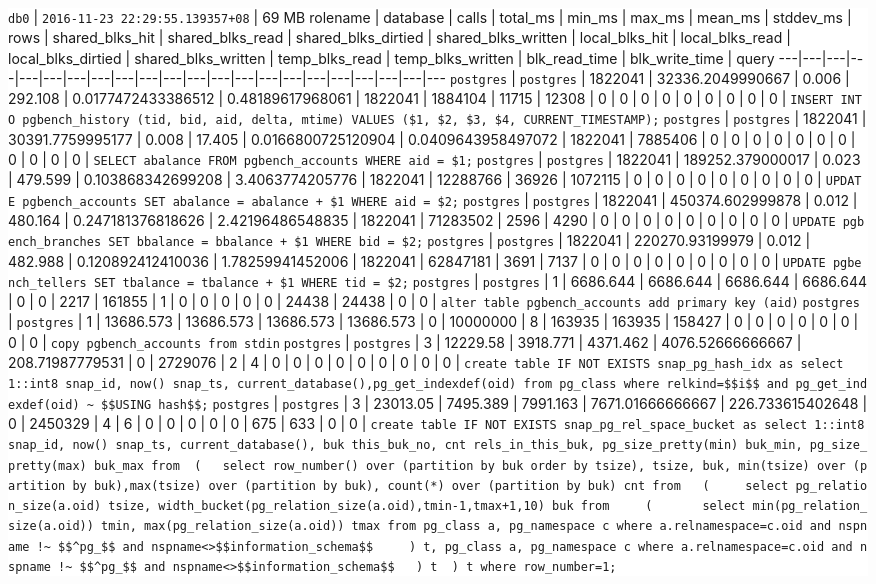 ```db0``` | ```2016-11-23 22:29:55.139357+08``` | 69 MB
 rolename | database | calls | total_ms | min_ms | max_ms | mean_ms | stddev_ms | rows | shared_blks_hit | shared_blks_read | shared_blks_dirtied | shared_blks_written | local_blks_hit | local_blks_read | local_blks_dirtied | shared_blks_written | temp_blks_read | temp_blks_written | blk_read_time | blk_write_time | query
 ---|---|---|---|---|---|---|---|---|---|---|---|---|---|---|---|---|---|---|---|---|---
 ```postgres``` | ```postgres``` | 1822041 | 32336.2049990667 | 0.006 | 292.108 | 0.0177472433386512 | 0.48189617968061 | 1822041 | 1884104 | 11715 | 12308 | 0 | 0 | 0 | 0 | 0 | 0 | 0 | 0 | 0 |  ```INSERT INTO pgbench_history (tid, bid, aid, delta, mtime) VALUES ($1, $2, $3, $4, CURRENT_TIMESTAMP);```
 ```postgres``` | ```postgres``` | 1822041 | 30391.7759995177 | 0.008 | 17.405 | 0.0166800725120904 | 0.0409643958497072 | 1822041 | 7885406 | 0 | 0 | 0 | 0 | 0 | 0 | 0 | 0 | 0 | 0 | 0 |  ```SELECT abalance FROM pgbench_accounts WHERE aid = $1;```
 ```postgres``` | ```postgres``` | 1822041 | 189252.379000017 | 0.023 | 479.599 | 0.103868342699208 | 3.4063774205776 | 1822041 | 12288766 | 36926 | 1072115 | 0 | 0 | 0 | 0 | 0 | 0 | 0 | 0 | 0 |  ```UPDATE pgbench_accounts SET abalance = abalance + $1 WHERE aid = $2;```
 ```postgres``` | ```postgres``` | 1822041 | 450374.602999878 | 0.012 | 480.164 | 0.247181376818626 | 2.42196486548835 | 1822041 | 71283502 | 2596 | 4290 | 0 | 0 | 0 | 0 | 0 | 0 | 0 | 0 | 0 |  ```UPDATE pgbench_branches SET bbalance = bbalance + $1 WHERE bid = $2;```
 ```postgres``` | ```postgres``` | 1822041 | 220270.93199979 | 0.012 | 482.988 | 0.120892412410036 | 1.78259941452006 | 1822041 | 62847181 | 3691 | 7137 | 0 | 0 | 0 | 0 | 0 | 0 | 0 | 0 | 0 |  ```UPDATE pgbench_tellers SET tbalance = tbalance + $1 WHERE tid = $2;```
 ```postgres``` | ```postgres``` | 1 | 6686.644 | 6686.644 | 6686.644 | 6686.644 | 0 | 0 | 2217 | 161855 | 1 | 0 | 0 | 0 | 0 | 0 | 24438 | 24438 | 0 | 0 |  ```alter table pgbench_accounts add primary key (aid)```
 ```postgres``` | ```postgres``` | 1 | 13686.573 | 13686.573 | 13686.573 | 13686.573 | 0 | 10000000 | 8 | 163935 | 163935 | 158427 | 0 | 0 | 0 | 0 | 0 | 0 | 0 | 0 |  ```copy pgbench_accounts from stdin```
 ```postgres``` | ```postgres``` | 3 | 12229.58 | 3918.771 | 4371.462 | 4076.52666666667 | 208.71987779531 | 0 | 2729076 | 2 | 4 | 0 | 0 | 0 | 0 | 0 | 0 | 0 | 0 | 0 |  ```create table IF NOT EXISTS snap_pg_hash_idx as select 1::int8 snap_id, now() snap_ts, current_database(),pg_get_indexdef(oid) from pg_class where relkind=$$i$$ and pg_get_indexdef(oid) ~ $$USING hash$$;```
 ```postgres``` | ```postgres``` | 3 | 23013.05 | 7495.389 | 7991.163 | 7671.01666666667 | 226.733615402648 | 0 | 2450329 | 4 | 6 | 0 | 0 | 0 | 0 | 0 | 675 | 633 | 0 | 0 |  ```create table IF NOT EXISTS snap_pg_rel_space_bucket as select 1::int8 snap_id, now() snap_ts, current_database(), buk this_buk_no, cnt rels_in_this_buk, pg_size_pretty(min) buk_min, pg_size_pretty(max) buk_max from  (   select row_number() over (partition by buk order by tsize), tsize, buk, min(tsize) over (partition by buk),max(tsize) over (partition by buk), count(*) over (partition by buk) cnt from   (     select pg_relation_size(a.oid) tsize, width_bucket(pg_relation_size(a.oid),tmin-1,tmax+1,10) buk from     (       select min(pg_relation_size(a.oid)) tmin, max(pg_relation_size(a.oid)) tmax from pg_class a, pg_namespace c where a.relnamespace=c.oid and nspname !~ $$^pg_$$ and nspname<>$$information_schema$$     ) t, pg_class a, pg_namespace c where a.relnamespace=c.oid and nspname !~ $$^pg_$$ and nspname<>$$information_schema$$   ) t  ) t where row_number=1;```
 ```